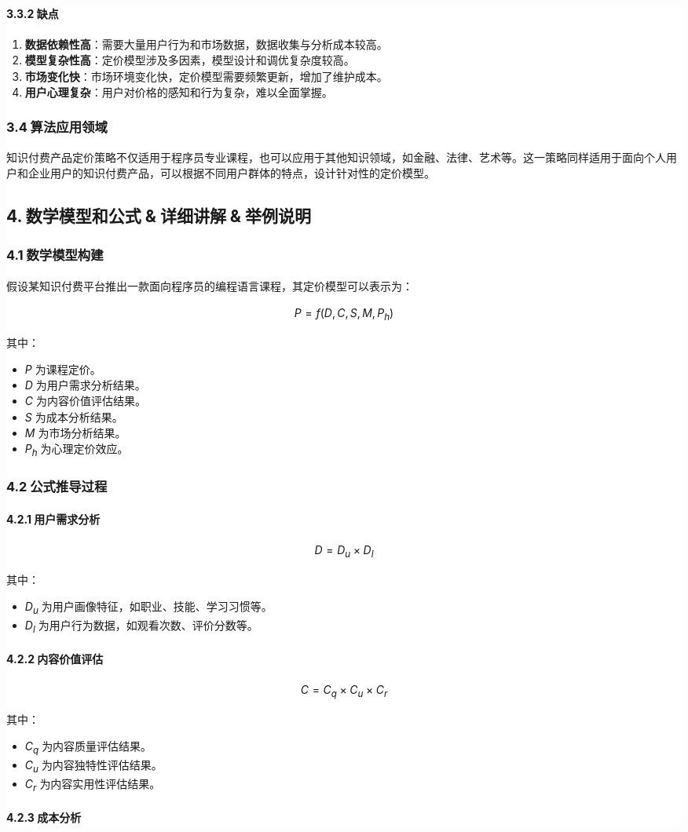 #### 3.3.2 缺点

1. **数据依赖性高**：需要大量用户行为和市场数据，数据收集与分析成本较高。
2. **模型复杂性高**：定价模型涉及多因素，模型设计和调优复杂度较高。
3. **市场变化快**：市场环境变化快，定价模型需要频繁更新，增加了维护成本。
4. **用户心理复杂**：用户对价格的感知和行为复杂，难以全面掌握。

### 3.4 算法应用领域

知识付费产品定价策略不仅适用于程序员专业课程，也可以应用于其他知识领域，如金融、法律、艺术等。这一策略同样适用于面向个人用户和企业用户的知识付费产品，可以根据不同用户群体的特点，设计针对性的定价模型。

## 4. 数学模型和公式 & 详细讲解 & 举例说明

### 4.1 数学模型构建

假设某知识付费平台推出一款面向程序员的编程语言课程，其定价模型可以表示为：

$$
P = f(D, C, S, M, P_h)
$$

其中：
- $P$ 为课程定价。
- $D$ 为用户需求分析结果。
- $C$ 为内容价值评估结果。
- $S$ 为成本分析结果。
- $M$ 为市场分析结果。
- $P_h$ 为心理定价效应。

### 4.2 公式推导过程

#### 4.2.1 用户需求分析

$$
D = D_u \times D_l
$$

其中：
- $D_u$ 为用户画像特征，如职业、技能、学习习惯等。
- $D_l$ 为用户行为数据，如观看次数、评价分数等。

#### 4.2.2 内容价值评估

$$
C = C_q \times C_u \times C_r
$$

其中：
- $C_q$ 为内容质量评估结果。
- $C_u$ 为内容独特性评估结果。
- $C_r$ 为内容实用性评估结果。

#### 4.2.3 成本分析
